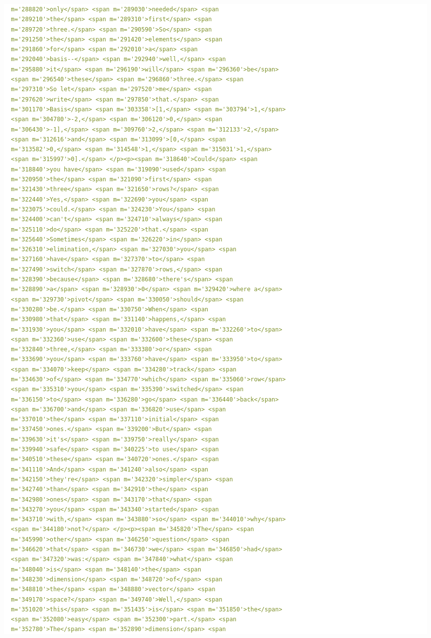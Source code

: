 ```yaml
  m='288820'>only</span> <span m='289030'>needed</span> <span
  m='289210'>the</span> <span m='289310'>first</span> <span
  m='289720'>three.</span> <span m='290590'>So</span> <span
  m='291250'>the</span> <span m='291420'>elements</span> <span
  m='291860'>for</span> <span m='292010'>a</span> <span
  m='292040'>basis--</span> <span m='292940'>well,</span> <span
  m='295880'>it</span> <span m='296190'>will</span> <span m='296360'>be</span>
  <span m='296540'>these</span> <span m='296860'>three.</span> <span
  m='297310'>So let</span> <span m='297520'>me</span> <span
  m='297620'>write</span> <span m='297850'>that.</span> <span
  m='301170'>Basis</span> <span m='303358'>[1,</span> <span m='303794'>1,</span>
  <span m='304780'>-2,</span> <span m='306120'>0,</span> <span
  m='306430'>-1],</span> <span m='309760'>2,</span> <span m='312133'>2,</span>
  <span m='312616'>and</span> <span m='313099'>[0,</span> <span
  m='313582'>0,</span> <span m='314548'>1,</span> <span m='315031'>1,</span>
  <span m='315997'>0].</span> </p><p><span m='318640'>Could</span> <span
  m='318840'>you have</span> <span m='319090'>used</span> <span
  m='320950'>the</span> <span m='321090'>first</span> <span
  m='321430'>three</span> <span m='321650'>rows?</span> <span
  m='322440'>Yes,</span> <span m='322690'>you</span> <span
  m='323075'>could.</span> <span m='324230'>You</span> <span
  m='324400'>can't</span> <span m='324710'>always</span> <span
  m='325110'>do</span> <span m='325220'>that.</span> <span
  m='325640'>Sometimes</span> <span m='326220'>in</span> <span
  m='326310'>elimination,</span> <span m='327030'>you</span> <span
  m='327160'>have</span> <span m='327370'>to</span> <span
  m='327490'>switch</span> <span m='327870'>rows,</span> <span
  m='328390'>because</span> <span m='328680'>there's</span> <span
  m='328890'>a</span> <span m='328930'>0</span> <span m='329420'>where a</span>
  <span m='329730'>pivot</span> <span m='330050'>should</span> <span
  m='330280'>be.</span> <span m='330750'>When</span> <span
  m='330980'>that</span> <span m='331140'>happens,</span> <span
  m='331930'>you</span> <span m='332010'>have</span> <span m='332260'>to</span>
  <span m='332360'>use</span> <span m='332600'>these</span> <span
  m='332840'>three,</span> <span m='333380'>or</span> <span
  m='333690'>you</span> <span m='333760'>have</span> <span m='333950'>to</span>
  <span m='334070'>keep</span> <span m='334280'>track</span> <span
  m='334630'>of</span> <span m='334770'>which</span> <span m='335060'>row</span>
  <span m='335310'>you</span> <span m='335390'>switched</span> <span
  m='336150'>to</span> <span m='336280'>go</span> <span m='336440'>back</span>
  <span m='336700'>and</span> <span m='336820'>use</span> <span
  m='337010'>the</span> <span m='337110'>initial</span> <span
  m='337450'>ones.</span> <span m='339200'>But</span> <span
  m='339630'>it's</span> <span m='339750'>really</span> <span
  m='339940'>safe</span> <span m='340225'>to use</span> <span
  m='340510'>these</span> <span m='340720'>ones.</span> <span
  m='341110'>And</span> <span m='341240'>also</span> <span
  m='342150'>they're</span> <span m='342320'>simpler</span> <span
  m='342740'>than</span> <span m='342910'>the</span> <span
  m='342980'>ones</span> <span m='343170'>that</span> <span
  m='343270'>you</span> <span m='343340'>started</span> <span
  m='343710'>with,</span> <span m='343880'>so</span> <span m='344010'>why</span>
  <span m='344180'>not?</span> </p><p><span m='345820'>The</span> <span
  m='345990'>other</span> <span m='346250'>question</span> <span
  m='346620'>that</span> <span m='346730'>we</span> <span m='346850'>had</span>
  <span m='347320'>was:</span> <span m='347840'>what</span> <span
  m='348040'>is</span> <span m='348140'>the</span> <span
  m='348230'>dimension</span> <span m='348720'>of</span> <span
  m='348810'>the</span> <span m='348880'>vector</span> <span
  m='349170'>space?</span> <span m='349740'>Well,</span> <span
  m='351020'>this</span> <span m='351435'>is</span> <span m='351850'>the</span>
  <span m='352080'>easy</span> <span m='352300'>part.</span> <span
  m='352780'>The</span> <span m='352890'>dimension</span> <span
```
